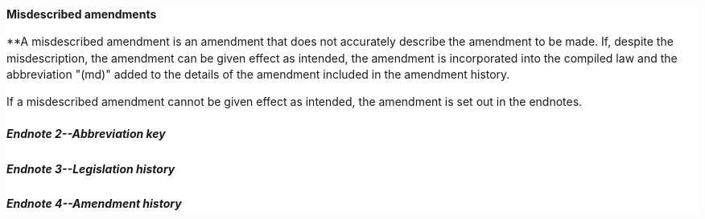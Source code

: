 **Misdescribed amendments**

**A misdescribed amendment is an amendment that does not accurately describe the amendment to be made. If, despite the misdescription, the amendment can be given effect as intended, the amendment is incorporated into the compiled law and the abbreviation "(md)" added to the details of the amendment included in the amendment history. 

If a misdescribed amendment cannot be given effect as intended, the amendment is set out in the endnotes.

##### Endnote 2--Abbreviation key

##### Endnote 3--Legislation history

##### Endnote 4--Amendment history

